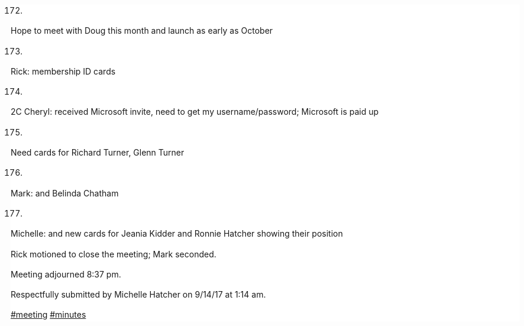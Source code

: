 172.

Hope to meet with Doug this month and launch as early as October

173.

Rick: membership ID cards

174.

2C Cheryl: received Microsoft invite, need to get my username/password; Microsoft is paid up

175.

Need cards for Richard Turner, Glenn Turner

176.

Mark: and Belinda Chatham

177.

Michelle: and new cards for Jeania Kidder and Ronnie Hatcher showing their position

Rick motioned to close the meeting; Mark seconded.

Meeting adjourned 8:37 pm.

Respectfully submitted by Michelle Hatcher on 9/14/17 at 1:14 am.

[#meeting](https://www.waccamaw.org/updates/hashtags/meeting) [#minutes](https://www.waccamaw.org/updates/hashtags/minutes)

